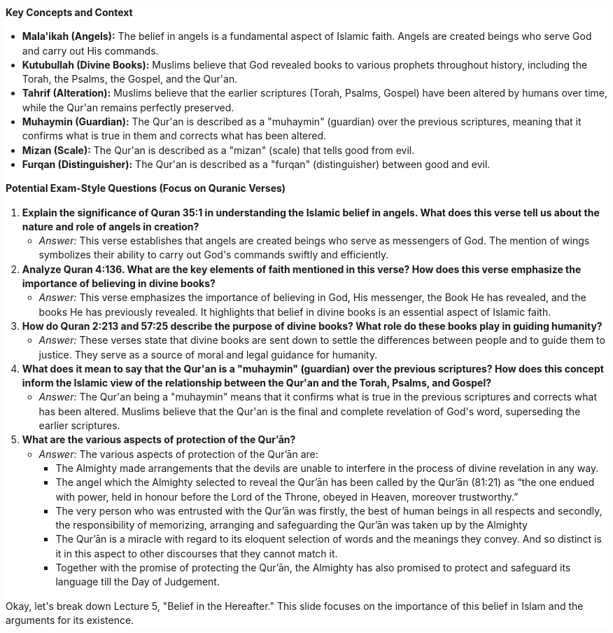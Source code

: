 **Key Concepts and Context**

*   **Mala'ikah (Angels):** The belief in angels is a fundamental aspect of Islamic faith. Angels are created beings who serve God and carry out His commands.
*   **Kutubullah (Divine Books):** Muslims believe that God revealed books to various prophets throughout history, including the Torah, the Psalms, the Gospel, and the Qur'an.
*   **Tahrif (Alteration):** Muslims believe that the earlier scriptures (Torah, Psalms, Gospel) have been altered by humans over time, while the Qur'an remains perfectly preserved.
*   **Muhaymin (Guardian):** The Qur'an is described as a "muhaymin" (guardian) over the previous scriptures, meaning that it confirms what is true in them and corrects what has been altered.
*   **Mizan (Scale):** The Qur'an is described as a "mizan" (scale) that tells good from evil.
*   **Furqan (Distinguisher):** The Qur'an is described as a "furqan" (distinguisher) between good and evil.

**Potential Exam-Style Questions (Focus on Quranic Verses)**

1.  **Explain the significance of Quran 35:1 in understanding the Islamic belief in angels. What does this verse tell us about the nature and role of angels in creation?**
    *   *Answer:* This verse establishes that angels are created beings who serve as messengers of God. The mention of wings symbolizes their ability to carry out God's commands swiftly and efficiently.
2.  **Analyze Quran 4:136. What are the key elements of faith mentioned in this verse? How does this verse emphasize the importance of believing in divine books?**
    *   *Answer:* This verse emphasizes the importance of believing in God, His messenger, the Book He has revealed, and the books He has previously revealed. It highlights that belief in divine books is an essential aspect of Islamic faith.
3.  **How do Quran 2:213 and 57:25 describe the purpose of divine books? What role do these books play in guiding humanity?**
    *   *Answer:* These verses state that divine books are sent down to settle the differences between people and to guide them to justice. They serve as a source of moral and legal guidance for humanity.
4.  **What does it mean to say that the Qur'an is a "muhaymin" (guardian) over the previous scriptures? How does this concept inform the Islamic view of the relationship between the Qur'an and the Torah, Psalms, and Gospel?**
    *   *Answer:* The Qur'an being a "muhaymin" means that it confirms what is true in the previous scriptures and corrects what has been altered. Muslims believe that the Qur'an is the final and complete revelation of God's word, superseding the earlier scriptures.
5.  **What are the various aspects of protection of the Qur’ān?**
    *   *Answer:* The various aspects of protection of the Qur’ān are:
        *   The Almighty made arrangements that the devils are unable to interfere in the process of divine revelation in any way.
        *   The angel which the Almighty selected to reveal the Qur’ān has been called by the Qur’ān (81:21) as “the one endued with power, held in honour before the Lord of the Throne, obeyed in Heaven, moreover trustworthy.”
        *   The very person who was entrusted with the Qur’ān was firstly, the best of human beings in all respects and secondly, the responsibility of memorizing, arranging and safeguarding the Qur’ān was taken up by the Almighty
        *   The Qur’ān is a miracle with regard to its eloquent selection of words and the meanings they convey. And so distinct is it in this aspect to other discourses that they cannot match it.
        *   Together with the promise of protecting the Qur’ān, the Almighty has also promised to protect and safeguard its language till the Day of Judgement.

Okay, let's break down Lecture 5, "Belief in the Hereafter." This slide focuses on the importance of this belief in Islam and the arguments for its existence.
